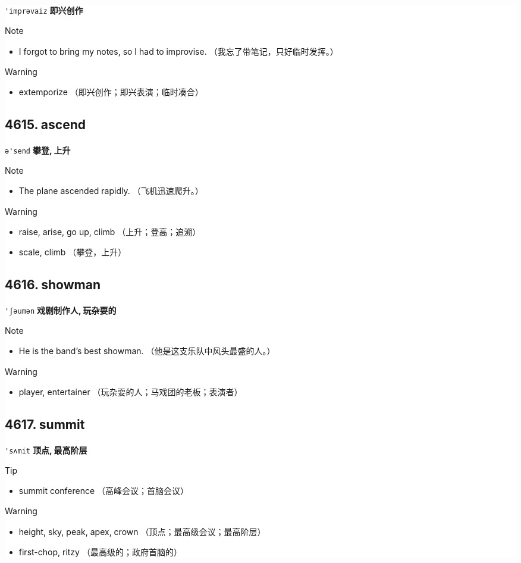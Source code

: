 `'imprəvaiz`  **即兴创作**

> [!NOTE]
>
> - I forgot to bring my notes, so I had to improvise. （我忘了带笔记，只好临时发挥。）
>

> [!WARNING]
>
> - extemporize （即兴创作；即兴表演；临时凑合）
>

## 4615. ascend

`ə'send`  **攀登, 上升**

> [!NOTE]
>
> - The plane ascended rapidly. （飞机迅速爬升。）
>

> [!WARNING]
>
> - raise, arise, go up, climb （上升；登高；追溯）
>
> - scale, climb （攀登，上升）
>

## 4616. showman

`'ʃəumən`  **戏剧制作人, 玩杂耍的**

> [!NOTE]
>
> - He is the band’s best showman. （他是这支乐队中风头最盛的人。）
>

> [!WARNING]
>
> - player, entertainer （玩杂耍的人；马戏团的老板；表演者）
>

## 4617. summit

`'sʌmit`  **顶点, 最高阶层**

> [!TIP]
>
> - summit conference （高峰会议；首脑会议）
>

> [!WARNING]
>
> - height, sky, peak, apex, crown （顶点；最高级会议；最高阶层）
>
> - first-chop, ritzy （最高级的；政府首脑的）
>
